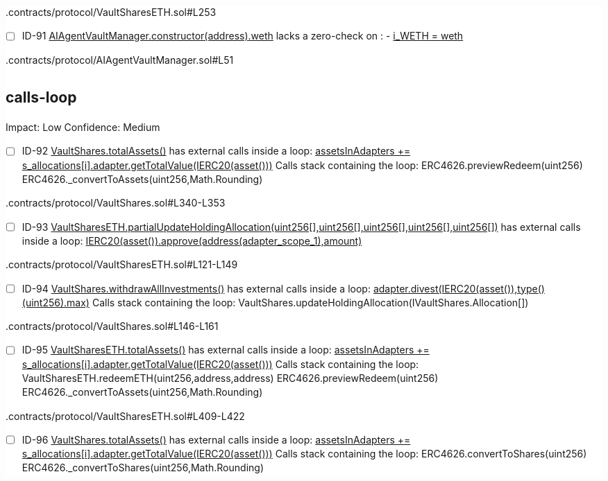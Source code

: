 .contracts/protocol/VaultSharesETH.sol#L253


 - [ ] ID-91
[AIAgentVaultManager.constructor(address).weth](.contracts/protocol/AIAgentVaultManager.sol#L51) lacks a zero-check on :
		- [i_WETH = weth](.contracts/protocol/AIAgentVaultManager.sol#L52)

.contracts/protocol/AIAgentVaultManager.sol#L51


## calls-loop
Impact: Low
Confidence: Medium
 - [ ] ID-92
[VaultShares.totalAssets()](.contracts/protocol/VaultShares.sol#L340-L353) has external calls inside a loop: [assetsInAdapters += s_allocations[i].adapter.getTotalValue(IERC20(asset()))](.contracts/protocol/VaultShares.sol#L348)
	Calls stack containing the loop:
		ERC4626.previewRedeem(uint256)
		ERC4626._convertToAssets(uint256,Math.Rounding)

.contracts/protocol/VaultShares.sol#L340-L353


 - [ ] ID-93
[VaultSharesETH.partialUpdateHoldingAllocation(uint256[],uint256[],uint256[],uint256[],uint256[])](.contracts/protocol/VaultSharesETH.sol#L121-L149) has external calls inside a loop: [IERC20(asset()).approve(address(adapter_scope_1),amount)](.contracts/protocol/VaultSharesETH.sol#L146)

.contracts/protocol/VaultSharesETH.sol#L121-L149


 - [ ] ID-94
[VaultShares.withdrawAllInvestments()](.contracts/protocol/VaultShares.sol#L146-L161) has external calls inside a loop: [adapter.divest(IERC20(asset()),type()(uint256).max)](.contracts/protocol/VaultShares.sol#L158)
	Calls stack containing the loop:
		VaultShares.updateHoldingAllocation(IVaultShares.Allocation[])

.contracts/protocol/VaultShares.sol#L146-L161


 - [ ] ID-95
[VaultSharesETH.totalAssets()](.contracts/protocol/VaultSharesETH.sol#L409-L422) has external calls inside a loop: [assetsInAdapters += s_allocations[i].adapter.getTotalValue(IERC20(asset()))](.contracts/protocol/VaultSharesETH.sol#L417)
	Calls stack containing the loop:
		VaultSharesETH.redeemETH(uint256,address,address)
		ERC4626.previewRedeem(uint256)
		ERC4626._convertToAssets(uint256,Math.Rounding)

.contracts/protocol/VaultSharesETH.sol#L409-L422


 - [ ] ID-96
[VaultShares.totalAssets()](.contracts/protocol/VaultShares.sol#L340-L353) has external calls inside a loop: [assetsInAdapters += s_allocations[i].adapter.getTotalValue(IERC20(asset()))](.contracts/protocol/VaultShares.sol#L348)
	Calls stack containing the loop:
		ERC4626.convertToShares(uint256)
		ERC4626._convertToShares(uint256,Math.Rounding)
